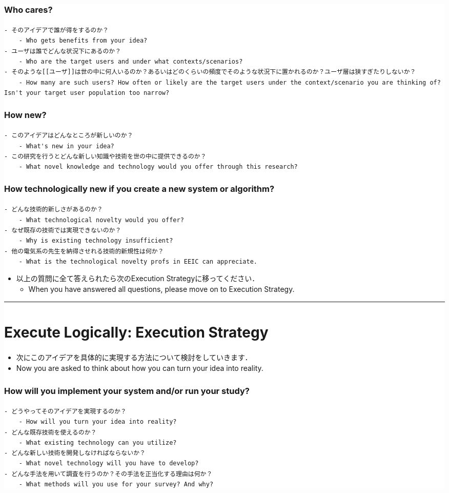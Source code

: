 ### Who cares?

````
- そのアイデアで誰が得をするのか？
    - Who gets benefits from your idea?
- ユーザは誰でどんな状況下にあるのか？
    - Who are the target users and under what contexts/scenarios?
- そのような[[ユーザ]]は世の中に何人いるのか？あるいはどのくらいの頻度でそのような状況下に置かれるのか？ユーザ層は狭すぎたりしないか？
    - How many are such users? How often or likely are the target users under the context/scenario you are thinking of? Isn't your target user population too narrow?
````

### How new?

````
- このアイデアはどんなところが新しいのか？
    - What's new in your idea?
- この研究を行うとどんな新しい知識や技術を世の中に提供できるのか？
    - What novel knowledge and technology would you offer through this research?
````

### How technologically new if you create a new system or algorithm?

````
- どんな技術的新しさがあるのか？
    - What technological novelty would you offer?
- なぜ既存の技術では実現できないのか？
    - Why is existing technology insufficient?
- 他の電気系の先生を納得させれる技術的新規性は何か？
    - What is the technological novelty profs in EEIC can appreciate.
````

* 以上の質問に全て答えられたら次のExecution Strategyに移ってください．
  * When you have answered all questions, please move on to Execution Strategy.

---

# Execute Logically: Execution Strategy

* 次にこのアイデアを具体的に実現する方法について検討をしていきます．
* Now you are asked to think about how you can turn your idea into reality.

### How will you implement your system and/or run your study?

````
- どうやってそのアイデアを実現するのか？
    - How will you turn your idea into reality?
- どんな既存技術を使えるのか？
    - What existing technology can you utilize?
- どんな新しい技術を開発しなければならないか？
    - What novel technology will you have to develop?
- どんな手法を用いて調査を行うのか？その手法を正当化する理由は何か？
    - What methods will you use for your survey? And why?
````
